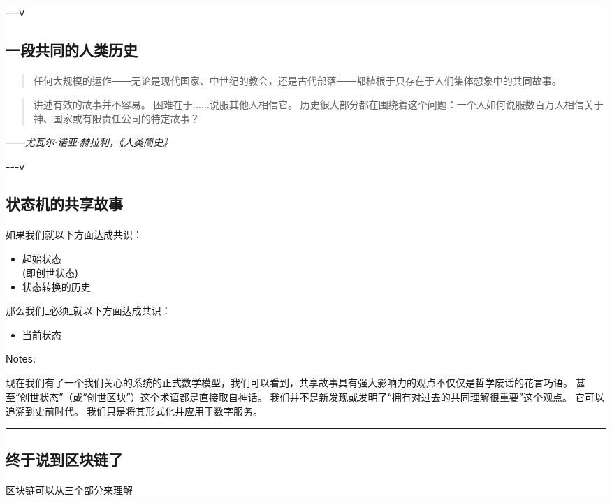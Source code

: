 ---v

## 一段共同的人类历史

> 任何大规模的运作——无论是现代国家、中世纪的教会，还是古代部落——都植根于只存在于人们集体想象中的共同故事。

> 讲述有效的故事并不容易。
> 困难在于……说服其他人相信它。
> 历史很大部分都在围绕着这个问题：一个人如何说服数百万人相信关于神、国家或有限责任公司的特定故事？



_——尤瓦尔·诺亚·赫拉利，《人类简史》_

---v

## 状态机的共享故事

<pba-cols>
<pba-col>
<pba-flex center>

如果我们就以下方面达成共识：

- 起始状态<br />(即创世状态)
- 状态转换的历史

</pba-col>
<pba-col>
</pba-flex>

那么我们_必须_就以下方面达成共识：

<pba-flex center>

- 当前状态

</pba-flex>

</pba-col>
</pba-cols>

Notes:

现在我们有了一个我们关心的系统的正式数学模型，我们可以看到，共享故事具有强大影响力的观点不仅仅是哲学废话的花言巧语。
甚至“创世状态”（或“创世区块”）这个术语都是直接取自神话。
我们并不是新发现或发明了“拥有对过去的共同理解很重要”这个观点。
它可以追溯到史前时代。
我们只是将其形式化并应用于数字服务。

---

## 终于说到区块链了

区块链可以从三个部分来理解

<pba-cols>
<pba-col>
<pba-flex center>
